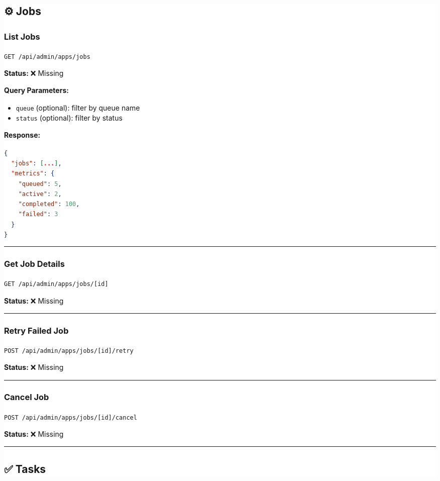 
## ⚙️ Jobs

### List Jobs
```http
GET /api/admin/apps/jobs
```
**Status:** ❌ Missing

**Query Parameters:**
- `queue` (optional): filter by queue name
- `status` (optional): filter by status

**Response:**
```json
{
  "jobs": [...],
  "metrics": {
    "queued": 5,
    "active": 2,
    "completed": 100,
    "failed": 3
  }
}
```

---

### Get Job Details
```http
GET /api/admin/apps/jobs/[id]
```
**Status:** ❌ Missing

---

### Retry Failed Job
```http
POST /api/admin/apps/jobs/[id]/retry
```
**Status:** ❌ Missing

---

### Cancel Job
```http
POST /api/admin/apps/jobs/[id]/cancel
```
**Status:** ❌ Missing

---

## ✅ Tasks
